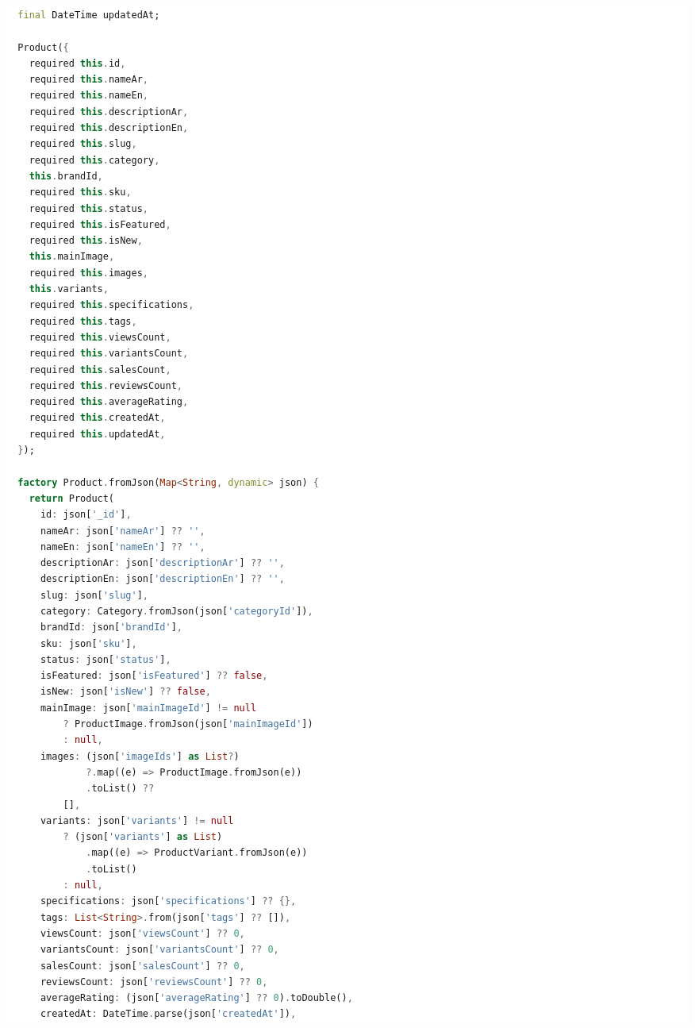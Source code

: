 ```dart
  final DateTime updatedAt;

  Product({
    required this.id,
    required this.nameAr,
    required this.nameEn,
    required this.descriptionAr,
    required this.descriptionEn,
    required this.slug,
    required this.category,
    this.brandId,
    required this.sku,
    required this.status,
    required this.isFeatured,
    required this.isNew,
    this.mainImage,
    required this.images,
    this.variants,
    required this.specifications,
    required this.tags,
    required this.viewsCount,
    required this.variantsCount,
    required this.salesCount,
    required this.reviewsCount,
    required this.averageRating,
    required this.createdAt,
    required this.updatedAt,
  });

  factory Product.fromJson(Map<String, dynamic> json) {
    return Product(
      id: json['_id'],
      nameAr: json['nameAr'] ?? '',
      nameEn: json['nameEn'] ?? '',
      descriptionAr: json['descriptionAr'] ?? '',
      descriptionEn: json['descriptionEn'] ?? '',
      slug: json['slug'],
      category: Category.fromJson(json['categoryId']),
      brandId: json['brandId'],
      sku: json['sku'],
      status: json['status'],
      isFeatured: json['isFeatured'] ?? false,
      isNew: json['isNew'] ?? false,
      mainImage: json['mainImageId'] != null 
          ? ProductImage.fromJson(json['mainImageId'])
          : null,
      images: (json['imageIds'] as List?)
              ?.map((e) => ProductImage.fromJson(e))
              .toList() ??
          [],
      variants: json['variants'] != null
          ? (json['variants'] as List)
              .map((e) => ProductVariant.fromJson(e))
              .toList()
          : null,
      specifications: json['specifications'] ?? {},
      tags: List<String>.from(json['tags'] ?? []),
      viewsCount: json['viewsCount'] ?? 0,
      variantsCount: json['variantsCount'] ?? 0,
      salesCount: json['salesCount'] ?? 0,
      reviewsCount: json['reviewsCount'] ?? 0,
      averageRating: (json['averageRating'] ?? 0).toDouble(),
      createdAt: DateTime.parse(json['createdAt']),
```